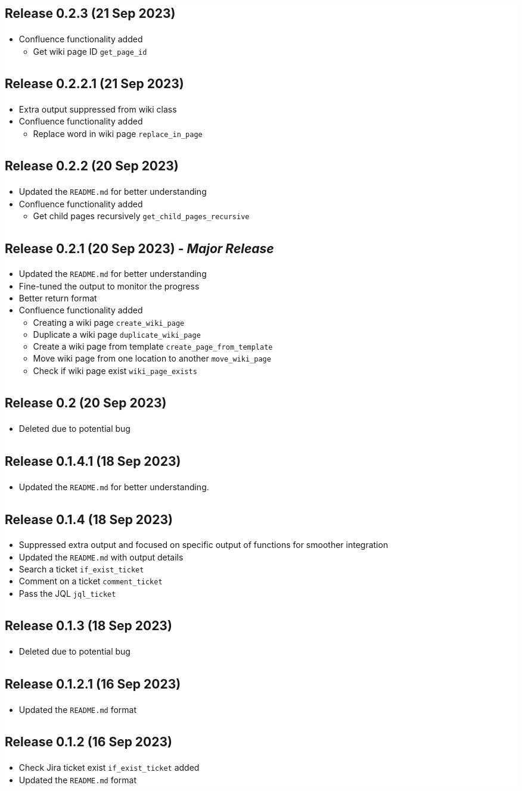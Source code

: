 ## Release 0.2.3 (21 Sep 2023)
- Confluence functionality added 
  - Get wiki page ID `get_page_id`

## Release 0.2.2.1 (21 Sep 2023)
- Extra output suppressed from wiki class
- Confluence functionality added
  - Replace word in wiki page `replace_in_page`

## Release 0.2.2 (20 Sep 2023)
- Updated the `README.md` for better understanding
- Confluence functionality added
  - Get child pages recursively `get_child_pages_recursive`

## Release 0.2.1 (20 Sep 2023) - *Major Release*
- Updated the `README.md` for better understanding
- Fine-tuned the output to monitor the progress
- Better return format
- Confluence functionality added
    - Creating a wiki page `create_wiki_page`
    - Duplicate a wiki page `duplicate_wiki_page`
    - Create a wiki page from template `create_page_from_template`
    - Move wiki page from one location to another `move_wiki_page`
    - Check if wiki page exist `wiki_page_exists`
  
## Release 0.2 (20 Sep 2023)
- Deleted due to potential bug

## Release 0.1.4.1 (18 Sep 2023)
- Updated the `README.md` for better understanding.

## Release 0.1.4 (18 Sep 2023)
- Suppressed extra output and focused on specific output of functions for smoother integration
- Updated the `README.md` with output details
- Search a ticket `if_exist_ticket`
- Comment on a ticket `comment_ticket`
- Pass the JQL `jql_ticket`

## Release 0.1.3 (18 Sep 2023)
- Deleted due to potential bug

## Release 0.1.2.1 (16 Sep 2023)
- Updated the `README.md` format

## Release 0.1.2 (16 Sep 2023)
- Check Jira ticket exist `if_exist_ticket` added
- Updated the `README.md` format
